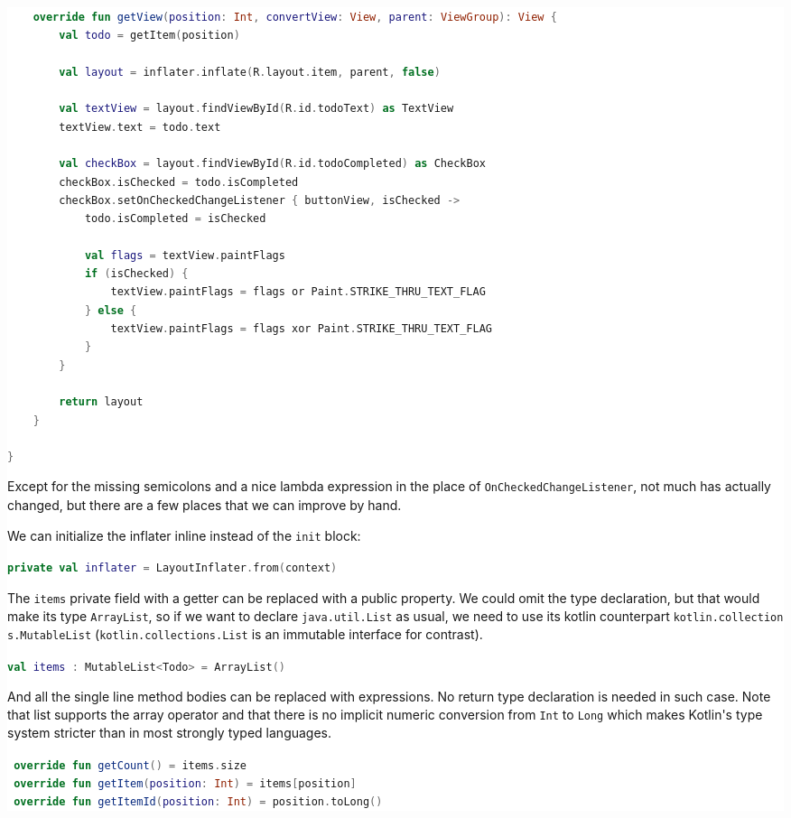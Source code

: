 ```kotlin
    override fun getView(position: Int, convertView: View, parent: ViewGroup): View {
        val todo = getItem(position)

        val layout = inflater.inflate(R.layout.item, parent, false)

        val textView = layout.findViewById(R.id.todoText) as TextView
        textView.text = todo.text

        val checkBox = layout.findViewById(R.id.todoCompleted) as CheckBox
        checkBox.isChecked = todo.isCompleted
        checkBox.setOnCheckedChangeListener { buttonView, isChecked ->
            todo.isCompleted = isChecked

            val flags = textView.paintFlags
            if (isChecked) {
                textView.paintFlags = flags or Paint.STRIKE_THRU_TEXT_FLAG
            } else {
                textView.paintFlags = flags xor Paint.STRIKE_THRU_TEXT_FLAG
            }
        }

        return layout
    }

}
```

Except for the missing semicolons and a nice lambda expression in the place of `OnCheckedChangeListener`, not much has actually changed, but there are a few places that we can improve by hand.

We can initialize the inflater inline instead of the `init` block:

```kotlin
private val inflater = LayoutInflater.from(context)
```

The `items` private field with a getter can be replaced with a public property. We could omit the type declaration, but that would make its type `ArrayList`, so if we want to declare `java.util.List` as usual, we need to use its kotlin counterpart `kotlin.collections.MutableList` (`kotlin.collections.List` is an immutable interface for contrast).

```kotlin
val items : MutableList<Todo> = ArrayList()
```

And all the single line method bodies can be replaced with expressions. No return type declaration is needed in such case. Note that list supports the array operator and that there is no implicit numeric conversion from `Int` to `Long` which makes Kotlin's type system stricter than in most strongly typed languages.

```kotlin
 override fun getCount() = items.size
 override fun getItem(position: Int) = items[position]
 override fun getItemId(position: Int) = position.toLong()
```
